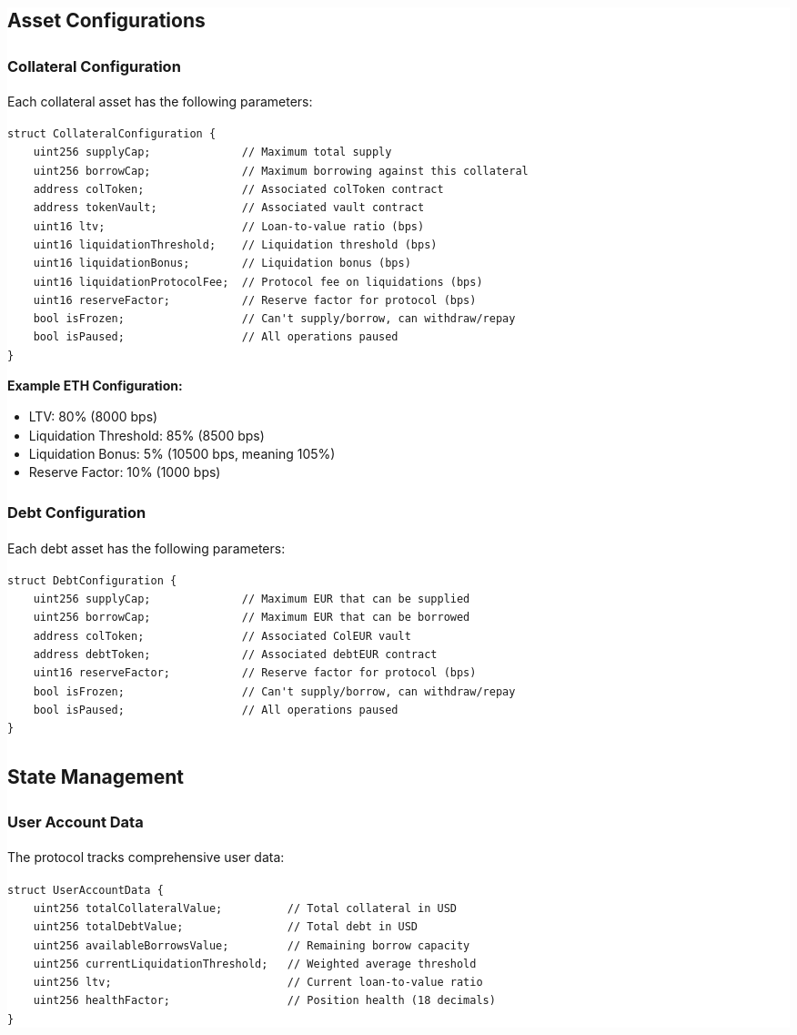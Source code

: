 ## Asset Configurations

### Collateral Configuration

Each collateral asset has the following parameters:

```solidity
struct CollateralConfiguration {
    uint256 supplyCap;              // Maximum total supply
    uint256 borrowCap;              // Maximum borrowing against this collateral
    address colToken;               // Associated colToken contract
    address tokenVault;             // Associated vault contract
    uint16 ltv;                     // Loan-to-value ratio (bps)
    uint16 liquidationThreshold;    // Liquidation threshold (bps)
    uint16 liquidationBonus;        // Liquidation bonus (bps)
    uint16 liquidationProtocolFee;  // Protocol fee on liquidations (bps)
    uint16 reserveFactor;           // Reserve factor for protocol (bps)
    bool isFrozen;                  // Can't supply/borrow, can withdraw/repay
    bool isPaused;                  // All operations paused
}
```

**Example ETH Configuration:**

- LTV: 80% (8000 bps)
- Liquidation Threshold: 85% (8500 bps)
- Liquidation Bonus: 5% (10500 bps, meaning 105%)
- Reserve Factor: 10% (1000 bps)

### Debt Configuration

Each debt asset has the following parameters:

```solidity
struct DebtConfiguration {
    uint256 supplyCap;              // Maximum EUR that can be supplied
    uint256 borrowCap;              // Maximum EUR that can be borrowed
    address colToken;               // Associated ColEUR vault
    address debtToken;              // Associated debtEUR contract
    uint16 reserveFactor;           // Reserve factor for protocol (bps)
    bool isFrozen;                  // Can't supply/borrow, can withdraw/repay
    bool isPaused;                  // All operations paused
}
```

## State Management

### User Account Data

The protocol tracks comprehensive user data:

```solidity
struct UserAccountData {
    uint256 totalCollateralValue;          // Total collateral in USD
    uint256 totalDebtValue;                // Total debt in USD
    uint256 availableBorrowsValue;         // Remaining borrow capacity
    uint256 currentLiquidationThreshold;   // Weighted average threshold
    uint256 ltv;                           // Current loan-to-value ratio
    uint256 healthFactor;                  // Position health (18 decimals)
}
```
